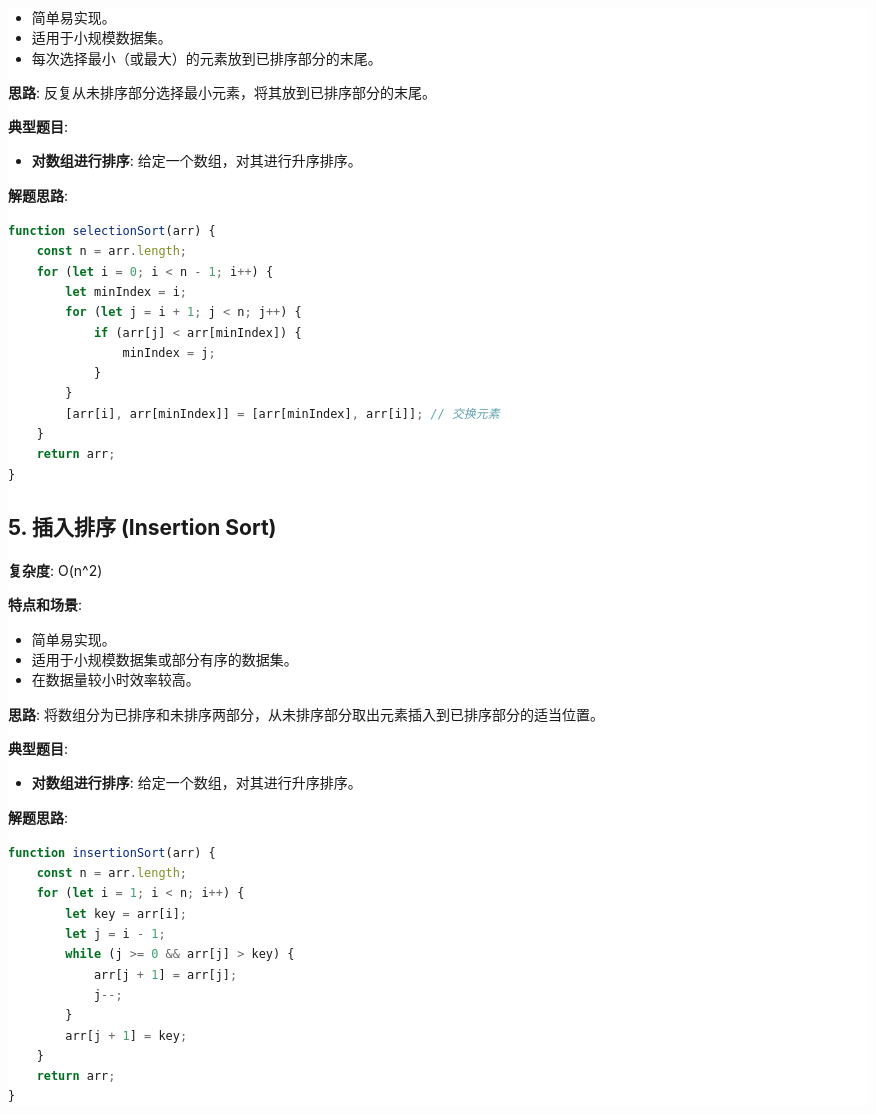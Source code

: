 - 简单易实现。
- 适用于小规模数据集。
- 每次选择最小（或最大）的元素放到已排序部分的末尾。

**思路**: 反复从未排序部分选择最小元素，将其放到已排序部分的末尾。

**典型题目**:

- **对数组进行排序**: 给定一个数组，对其进行升序排序。

**解题思路**:

```jsx
function selectionSort(arr) {
	const n = arr.length;
	for (let i = 0; i < n - 1; i++) {
		let minIndex = i;
		for (let j = i + 1; j < n; j++) {
			if (arr[j] < arr[minIndex]) {
				minIndex = j;
			}
		}
		[arr[i], arr[minIndex]] = [arr[minIndex], arr[i]]; // 交换元素
	}
	return arr;
}
```

## 5. **插入排序 (Insertion Sort)**

**复杂度**: O(n^2)

**特点和场景**:

- 简单易实现。
- 适用于小规模数据集或部分有序的数据集。
- 在数据量较小时效率较高。

**思路**: 将数组分为已排序和未排序两部分，从未排序部分取出元素插入到已排序部分的适当位置。

**典型题目**:

- **对数组进行排序**: 给定一个数组，对其进行升序排序。

**解题思路**:

```jsx
function insertionSort(arr) {
	const n = arr.length;
	for (let i = 1; i < n; i++) {
		let key = arr[i];
		let j = i - 1;
		while (j >= 0 && arr[j] > key) {
			arr[j + 1] = arr[j];
			j--;
		}
		arr[j + 1] = key;
	}
	return arr;
}
```
